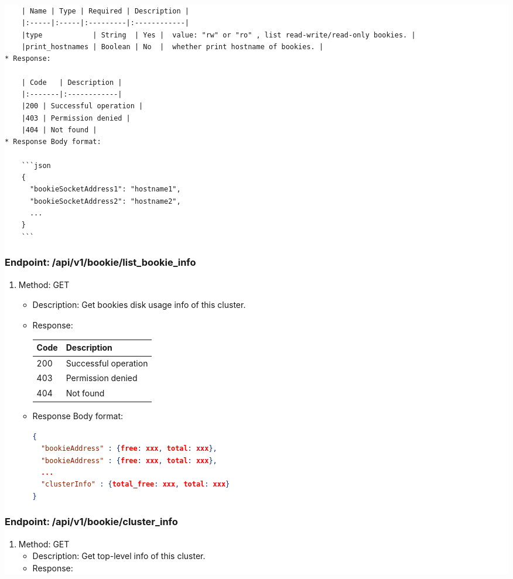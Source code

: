         | Name | Type | Required | Description |
        |:-----|:-----|:---------|:------------|
        |type            | String  | Yes |  value: "rw" or "ro" , list read-write/read-only bookies. |
        |print_hostnames | Boolean | No  |  whether print hostname of bookies. |
    * Response:  
    
        | Code   | Description |
        |:-------|:------------|
        |200 | Successful operation |
        |403 | Permission denied |
        |404 | Not found |
    * Response Body format:  
    
        ```json
        {
          "bookieSocketAddress1": "hostname1",
          "bookieSocketAddress2": "hostname2",
          ...
        }
        ```    

### Endpoint: /api/v1/bookie/list_bookie_info
1. Method: GET
    * Description:  Get bookies disk usage info of this cluster.
    * Response:  
    
        | Code   | Description |
        |:-------|:------------|
        |200 | Successful operation |
        |403 | Permission denied |
        |404 | Not found |
    * Response Body format:  
    
        ```json
        {
          "bookieAddress" : {free: xxx, total: xxx},
          "bookieAddress" : {free: xxx, total: xxx},
          ...
          "clusterInfo" : {total_free: xxx, total: xxx}
        }
        ```    

### Endpoint: /api/v1/bookie/cluster_info
1. Method: GET
    * Description:  Get top-level info of this cluster.
    * Response:
